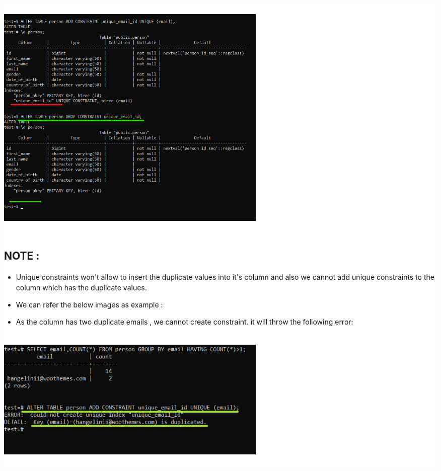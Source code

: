 <br><img src="Assets\pic67.png" width="500px"> <br><br>

## NOTE :

* Unique constraints won't allow to insert the duplicate values into it's column and also we cannot add unique constraints to the column which has the duplicate values.

* We can refer the below images as example :

* As the column has two duplicate emails , we cannot create constraint. it will throw the following error:

<br><img src="Assets\pic68.png" width="500px"> <br><br>
